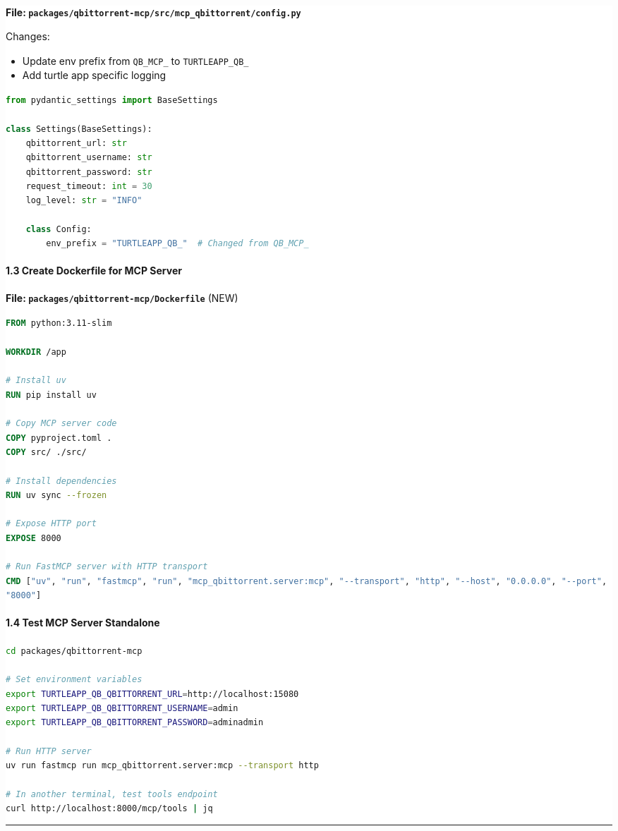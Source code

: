 **File: `packages/qbittorrent-mcp/src/mcp_qbittorrent/config.py`**

Changes:
- Update env prefix from `QB_MCP_` to `TURTLEAPP_QB_`
- Add turtle app specific logging

```python
from pydantic_settings import BaseSettings

class Settings(BaseSettings):
    qbittorrent_url: str
    qbittorrent_username: str
    qbittorrent_password: str
    request_timeout: int = 30
    log_level: str = "INFO"

    class Config:
        env_prefix = "TURTLEAPP_QB_"  # Changed from QB_MCP_
```

#### 1.3 Create Dockerfile for MCP Server

**File: `packages/qbittorrent-mcp/Dockerfile`** (NEW)

```dockerfile
FROM python:3.11-slim

WORKDIR /app

# Install uv
RUN pip install uv

# Copy MCP server code
COPY pyproject.toml .
COPY src/ ./src/

# Install dependencies
RUN uv sync --frozen

# Expose HTTP port
EXPOSE 8000

# Run FastMCP server with HTTP transport
CMD ["uv", "run", "fastmcp", "run", "mcp_qbittorrent.server:mcp", "--transport", "http", "--host", "0.0.0.0", "--port", "8000"]
```

#### 1.4 Test MCP Server Standalone

```bash
cd packages/qbittorrent-mcp

# Set environment variables
export TURTLEAPP_QB_QBITTORRENT_URL=http://localhost:15080
export TURTLEAPP_QB_QBITTORRENT_USERNAME=admin
export TURTLEAPP_QB_QBITTORRENT_PASSWORD=adminadmin

# Run HTTP server
uv run fastmcp run mcp_qbittorrent.server:mcp --transport http

# In another terminal, test tools endpoint
curl http://localhost:8000/mcp/tools | jq
```

---